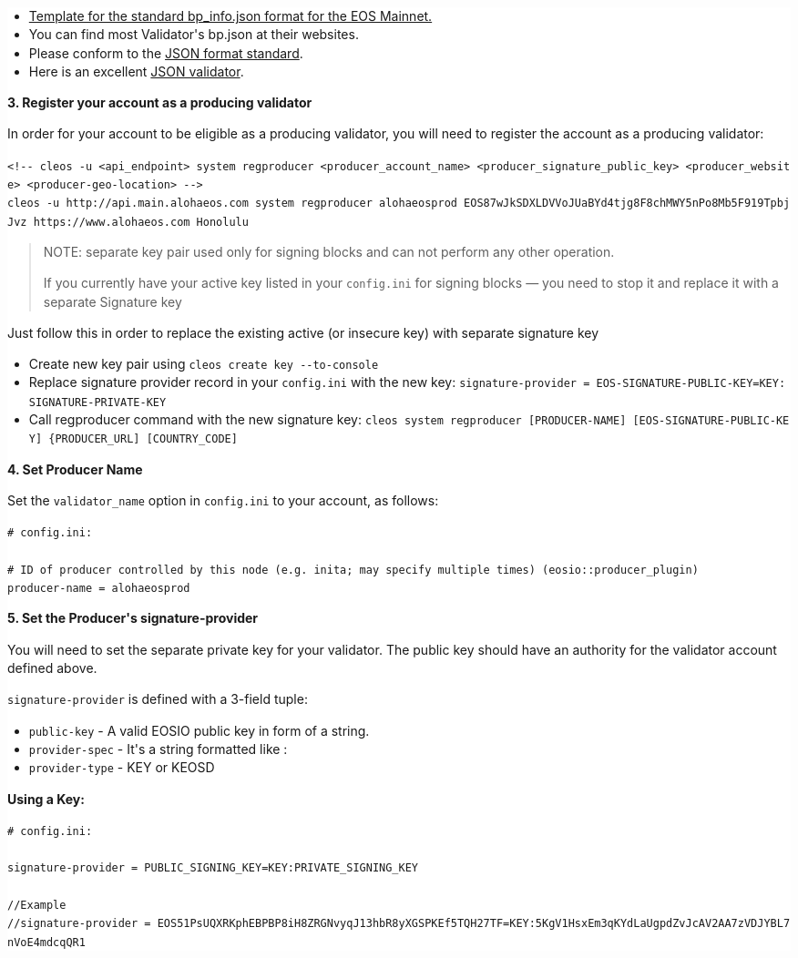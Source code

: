 * [Template for the standard bp\_info.json format for the EOS Mainnet.](https://github.com/eosrio/bp-info-standard)
* You can find most Validator's bp.json at their websites.
* Please conform to the [JSON format standard](https://www.w3schools.com/js/js\_json\_syntax.asp).
* Here is an excellent [JSON validator](https://jsonformatter.org).

**3. Register your account as a producing validator**

In order for your account to be eligible as a producing validator, you will need to register the account as a producing validator:

```
<!-- cleos -u <api_endpoint> system regproducer <producer_account_name> <producer_signature_public_key> <producer_website> <producer-geo-location> -->
cleos -u http://api.main.alohaeos.com system regproducer alohaeosprod EOS87wJkSDXLDVVoJUaBYd4tjg8F8chMWY5nPo8Mb5F919TpbjJvz https://www.alohaeos.com Honolulu
```

> NOTE: separate key pair used only for signing blocks and can not perform any other operation.
>
> If you currently have your active key listed in your `config.ini` for signing blocks — you need to stop it and replace it with a separate Signature key

Just follow this in order to replace the existing active (or insecure key) with separate signature key

* Create new key pair using `cleos create key --to-console`
* Replace signature provider record in your `config.ini` with the new key: `signature-provider = EOS-SIGNATURE-PUBLIC-KEY=KEY:SIGNATURE-PRIVATE-KEY`
* Call regproducer command with the new signature key: `cleos system regproducer [PRODUCER-NAME] [EOS-SIGNATURE-PUBLIC-KEY] {PRODUCER_URL] [COUNTRY_CODE]`

**4. Set Producer Name**

Set the `validator_name` option in `config.ini` to your account, as follows:

```
# config.ini:

# ID of producer controlled by this node (e.g. inita; may specify multiple times) (eosio::producer_plugin)
producer-name = alohaeosprod
```

**5. Set the Producer's signature-provider**

You will need to set the separate private key for your validator. The public key should have an authority for the validator account defined above.

`signature-provider` is defined with a 3-field tuple:

* `public-key` - A valid EOSIO public key in form of a string.
* `provider-spec` - It's a string formatted like :
* `provider-type` - KEY or KEOSD

**Using a Key:**

```
# config.ini:

signature-provider = PUBLIC_SIGNING_KEY=KEY:PRIVATE_SIGNING_KEY

//Example
//signature-provider = EOS51PsUQXRKphEBPBP8iH8ZRGNvyqJ13hbR8yXGSPKEf5TQH27TF=KEY:5KgV1HsxEm3qKYdLaUgpdZvJcAV2AA7zVDJYBL7nVoE4mdcqQR1
```
